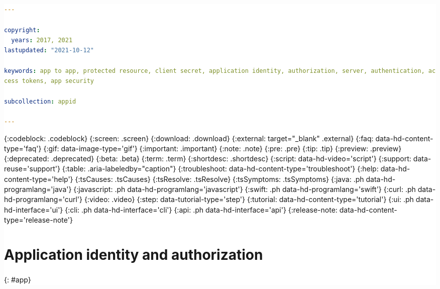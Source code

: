 ```yaml
---

copyright:
  years: 2017, 2021
lastupdated: "2021-10-12"

keywords: app to app, protected resource, client secret, application identity, authorization, server, authentication, access tokens, app security

subcollection: appid

---
```


{:codeblock: .codeblock}
{:screen: .screen}
{:download: .download}
{:external: target="_blank" .external}
{:faq: data-hd-content-type='faq'}
{:gif: data-image-type='gif'}
{:important: .important}
{:note: .note}
{:pre: .pre}
{:tip: .tip}
{:preview: .preview}
{:deprecated: .deprecated}
{:beta: .beta}
{:term: .term}
{:shortdesc: .shortdesc}
{:script: data-hd-video='script'}
{:support: data-reuse='support'}
{:table: .aria-labeledby="caption"}
{:troubleshoot: data-hd-content-type='troubleshoot'}
{:help: data-hd-content-type='help'}
{:tsCauses: .tsCauses}
{:tsResolve: .tsResolve}
{:tsSymptoms: .tsSymptoms}
{:java: .ph data-hd-programlang='java'}
{:javascript: .ph data-hd-programlang='javascript'}
{:swift: .ph data-hd-programlang='swift'}
{:curl: .ph data-hd-programlang='curl'}
{:video: .video}
{:step: data-tutorial-type='step'}
{:tutorial: data-hd-content-type='tutorial'}
{:ui: .ph data-hd-interface='ui'}
{:cli: .ph data-hd-interface='cli'}
{:api: .ph data-hd-interface='api'}
{:release-note: data-hd-content-type='release-note'}

# Application identity and authorization
{: #app}
